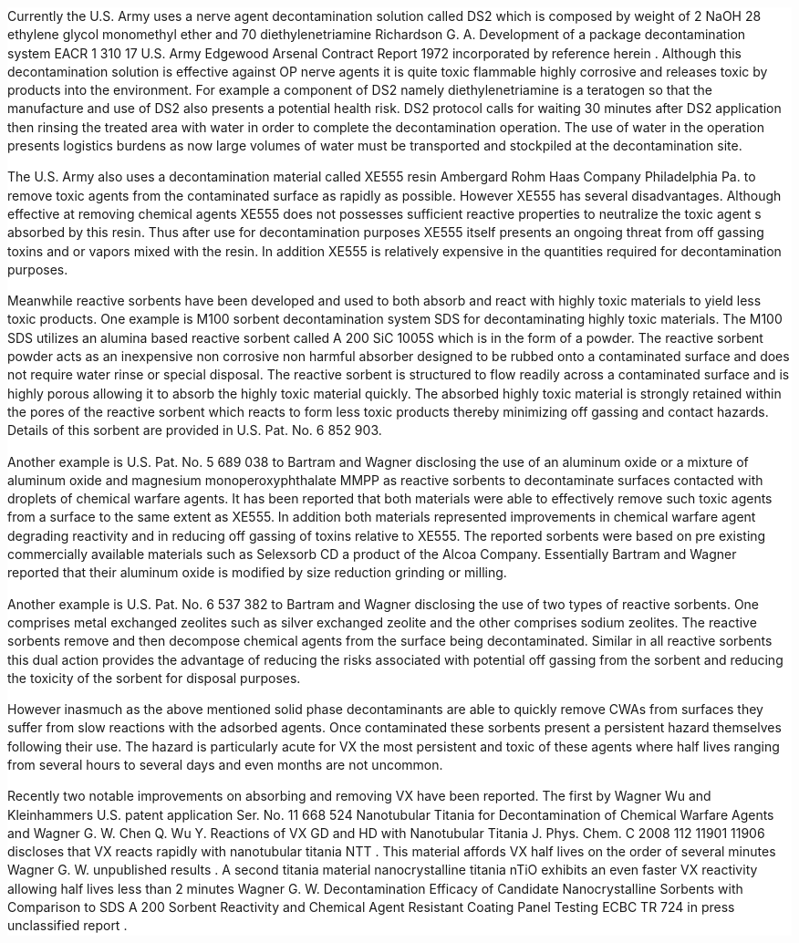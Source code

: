 Currently the U.S. Army uses a nerve agent decontamination solution called DS2 which is composed by weight of 2 NaOH 28 ethylene glycol monomethyl ether and 70 diethylenetriamine Richardson G. A. Development of a package decontamination system EACR 1 310 17 U.S. Army Edgewood Arsenal Contract Report 1972 incorporated by reference herein . Although this decontamination solution is effective against OP nerve agents it is quite toxic flammable highly corrosive and releases toxic by products into the environment. For example a component of DS2 namely diethylenetriamine is a teratogen so that the manufacture and use of DS2 also presents a potential health risk. DS2 protocol calls for waiting 30 minutes after DS2 application then rinsing the treated area with water in order to complete the decontamination operation. The use of water in the operation presents logistics burdens as now large volumes of water must be transported and stockpiled at the decontamination site.

The U.S. Army also uses a decontamination material called XE555 resin Ambergard Rohm Haas Company Philadelphia Pa. to remove toxic agents from the contaminated surface as rapidly as possible. However XE555 has several disadvantages. Although effective at removing chemical agents XE555 does not possesses sufficient reactive properties to neutralize the toxic agent s absorbed by this resin. Thus after use for decontamination purposes XE555 itself presents an ongoing threat from off gassing toxins and or vapors mixed with the resin. In addition XE555 is relatively expensive in the quantities required for decontamination purposes.

Meanwhile reactive sorbents have been developed and used to both absorb and react with highly toxic materials to yield less toxic products. One example is M100 sorbent decontamination system SDS for decontaminating highly toxic materials. The M100 SDS utilizes an alumina based reactive sorbent called A 200 SiC 1005S which is in the form of a powder. The reactive sorbent powder acts as an inexpensive non corrosive non harmful absorber designed to be rubbed onto a contaminated surface and does not require water rinse or special disposal. The reactive sorbent is structured to flow readily across a contaminated surface and is highly porous allowing it to absorb the highly toxic material quickly. The absorbed highly toxic material is strongly retained within the pores of the reactive sorbent which reacts to form less toxic products thereby minimizing off gassing and contact hazards. Details of this sorbent are provided in U.S. Pat. No. 6 852 903.

Another example is U.S. Pat. No. 5 689 038 to Bartram and Wagner disclosing the use of an aluminum oxide or a mixture of aluminum oxide and magnesium monoperoxyphthalate MMPP as reactive sorbents to decontaminate surfaces contacted with droplets of chemical warfare agents. It has been reported that both materials were able to effectively remove such toxic agents from a surface to the same extent as XE555. In addition both materials represented improvements in chemical warfare agent degrading reactivity and in reducing off gassing of toxins relative to XE555. The reported sorbents were based on pre existing commercially available materials such as Selexsorb CD a product of the Alcoa Company. Essentially Bartram and Wagner reported that their aluminum oxide is modified by size reduction grinding or milling.

Another example is U.S. Pat. No. 6 537 382 to Bartram and Wagner disclosing the use of two types of reactive sorbents. One comprises metal exchanged zeolites such as silver exchanged zeolite and the other comprises sodium zeolites. The reactive sorbents remove and then decompose chemical agents from the surface being decontaminated. Similar in all reactive sorbents this dual action provides the advantage of reducing the risks associated with potential off gassing from the sorbent and reducing the toxicity of the sorbent for disposal purposes.

However inasmuch as the above mentioned solid phase decontaminants are able to quickly remove CWAs from surfaces they suffer from slow reactions with the adsorbed agents. Once contaminated these sorbents present a persistent hazard themselves following their use. The hazard is particularly acute for VX the most persistent and toxic of these agents where half lives ranging from several hours to several days and even months are not uncommon.

Recently two notable improvements on absorbing and removing VX have been reported. The first by Wagner Wu and Kleinhammers U.S. patent application Ser. No. 11 668 524 Nanotubular Titania for Decontamination of Chemical Warfare Agents and Wagner G. W. Chen Q. Wu Y. Reactions of VX GD and HD with Nanotubular Titania J. Phys. Chem. C 2008 112 11901 11906 discloses that VX reacts rapidly with nanotubular titania NTT . This material affords VX half lives on the order of several minutes Wagner G. W. unpublished results . A second titania material nanocrystalline titania nTiO exhibits an even faster VX reactivity allowing half lives less than 2 minutes Wagner G. W. Decontamination Efficacy of Candidate Nanocrystalline Sorbents with Comparison to SDS A 200 Sorbent Reactivity and Chemical Agent Resistant Coating Panel Testing ECBC TR 724 in press unclassified report .
